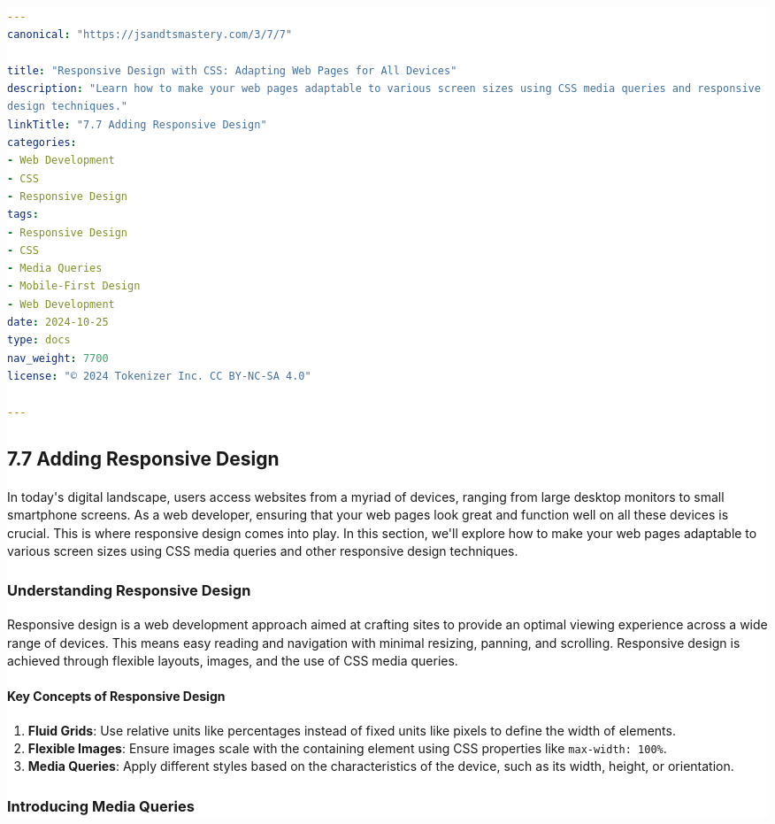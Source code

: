 ```yaml
---
canonical: "https://jsandtsmastery.com/3/7/7"

title: "Responsive Design with CSS: Adapting Web Pages for All Devices"
description: "Learn how to make your web pages adaptable to various screen sizes using CSS media queries and responsive design techniques."
linkTitle: "7.7 Adding Responsive Design"
categories:
- Web Development
- CSS
- Responsive Design
tags:
- Responsive Design
- CSS
- Media Queries
- Mobile-First Design
- Web Development
date: 2024-10-25
type: docs
nav_weight: 7700
license: "© 2024 Tokenizer Inc. CC BY-NC-SA 4.0"

---
```


## 7.7 Adding Responsive Design

In today's digital landscape, users access websites from a myriad of devices, ranging from large desktop monitors to small smartphone screens. As a web developer, ensuring that your web pages look great and function well on all these devices is crucial. This is where responsive design comes into play. In this section, we'll explore how to make your web pages adaptable to various screen sizes using CSS media queries and other responsive design techniques.

### Understanding Responsive Design

Responsive design is a web development approach aimed at crafting sites to provide an optimal viewing experience across a wide range of devices. This means easy reading and navigation with minimal resizing, panning, and scrolling. Responsive design is achieved through flexible layouts, images, and the use of CSS media queries.

#### Key Concepts of Responsive Design

1. **Fluid Grids**: Use relative units like percentages instead of fixed units like pixels to define the width of elements.
2. **Flexible Images**: Ensure images scale with the containing element using CSS properties like `max-width: 100%`.
3. **Media Queries**: Apply different styles based on the characteristics of the device, such as its width, height, or orientation.

### Introducing Media Queries
